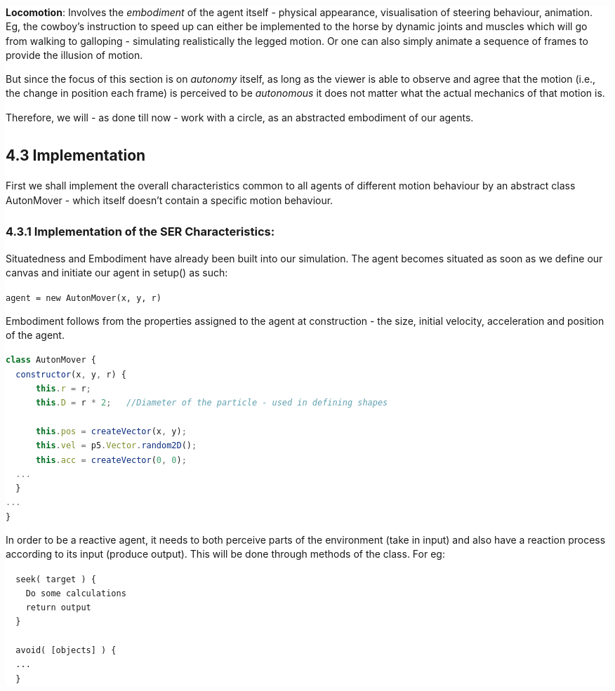 **Locomotion**:
Involves the _embodiment_ of the agent itself - physical appearance, visualisation of steering behaviour, animation. Eg, the cowboy’s instruction to speed up can either be implemented to the horse by dynamic joints and muscles which will go from walking to galloping - simulating realistically the legged motion. 
Or one can also simply animate a sequence of frames to provide the illusion of motion.

But since the focus of this section is on _autonomy_ itself, as long as the viewer is able to observe and agree that the motion (i.e., the change in position each frame) is perceived to be _autonomous_ it does not matter what the actual mechanics of that motion is.

Therefore, we will - as done till now - work with a circle, as an abstracted embodiment of our agents.

## 4.3 Implementation

First we shall implement the overall characteristics common to all agents of different motion behaviour by an abstract class AutonMover - which itself doesn’t contain a specific motion behaviour.

### 4.3.1 Implementation of the SER Characteristics:

Situatedness and Embodiment have already been built into our simulation. The agent becomes situated as soon as we define our canvas and initiate our agent in setup() as such:

`agent = new AutonMover(x, y, r)`

Embodiment follows from the properties assigned to the agent at construction - the size, initial velocity, acceleration and position of the agent.

```js
class AutonMover {
  constructor(x, y, r) {
      this.r = r;
      this.D = r * 2;   //Diameter of the particle - used in defining shapes 
      
      this.pos = createVector(x, y);
      this.vel = p5.Vector.random2D();
      this.acc = createVector(0, 0);
  ...
  }
...
}
```

In order to be a reactive agent, it needs to both perceive parts of the environment (take in input) and also have a reaction process according to its input (produce output). This will be done through methods of the class. For eg:

```
  seek( target ) {
    Do some calculations
    return output
  }

  avoid( [objects] ) {
  ...
  }
```
